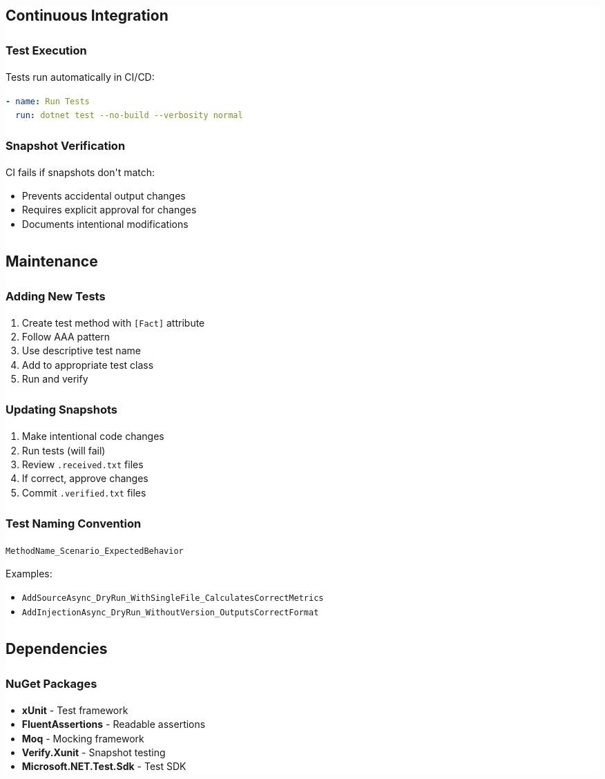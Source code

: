 ## Continuous Integration

### Test Execution
Tests run automatically in CI/CD:
```yaml
- name: Run Tests
  run: dotnet test --no-build --verbosity normal
```

### Snapshot Verification
CI fails if snapshots don't match:
- Prevents accidental output changes
- Requires explicit approval for changes
- Documents intentional modifications

## Maintenance

### Adding New Tests
1. Create test method with `[Fact]` attribute
2. Follow AAA pattern
3. Use descriptive test name
4. Add to appropriate test class
5. Run and verify

### Updating Snapshots
1. Make intentional code changes
2. Run tests (will fail)
3. Review `.received.txt` files
4. If correct, approve changes
5. Commit `.verified.txt` files

### Test Naming Convention
```
MethodName_Scenario_ExpectedBehavior
```

Examples:
- `AddSourceAsync_DryRun_WithSingleFile_CalculatesCorrectMetrics`
- `AddInjectionAsync_DryRun_WithoutVersion_OutputsCorrectFormat`

## Dependencies

### NuGet Packages
- **xUnit** - Test framework
- **FluentAssertions** - Readable assertions
- **Moq** - Mocking framework
- **Verify.Xunit** - Snapshot testing
- **Microsoft.NET.Test.Sdk** - Test SDK
